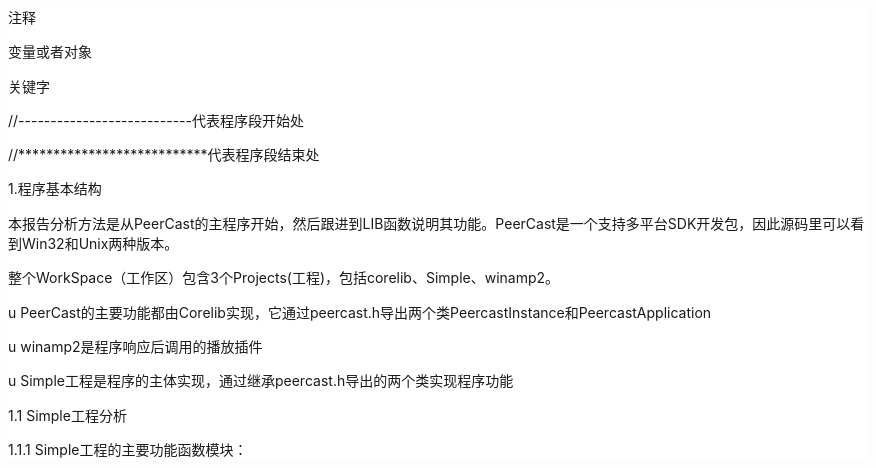 


注释




变量或者对象




关键字




//---------------------------代表程序段开始处




//***************************代表程序段结束处




1.程序基本结构







本报告分析方法是从PeerCast的主程序开始，然后跟进到LIB函数说明其功能。PeerCast是一个支持多平台SDK开发包，因此源码里可以看到Win32和Unix两种版本。




整个WorkSpace（工作区）包含3个Projects(工程)，包括corelib、Simple、winamp2。







u PeerCast的主要功能都由Corelib实现，它通过peercast.h导出两个类PeercastInstance和PeercastApplication




u winamp2是程序响应后调用的播放插件




u Simple工程是程序的主体实现，通过继承peercast.h导出的两个类实现程序功能







1.1 Simple工程分析







1.1.1 Simple工程的主要功能函数模块：





